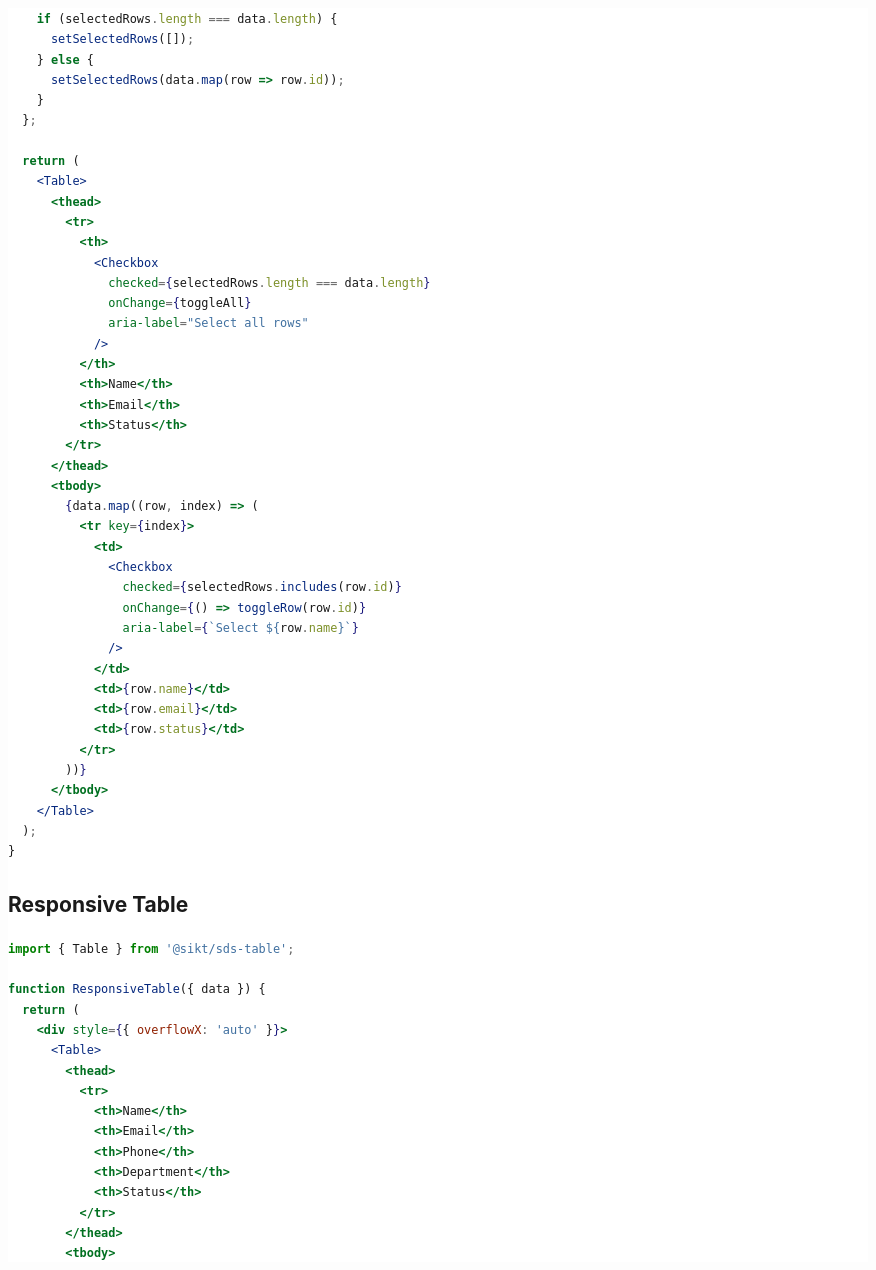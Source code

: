 ```jsx
    if (selectedRows.length === data.length) {
      setSelectedRows([]);
    } else {
      setSelectedRows(data.map(row => row.id));
    }
  };

  return (
    <Table>
      <thead>
        <tr>
          <th>
            <Checkbox
              checked={selectedRows.length === data.length}
              onChange={toggleAll}
              aria-label="Select all rows"
            />
          </th>
          <th>Name</th>
          <th>Email</th>
          <th>Status</th>
        </tr>
      </thead>
      <tbody>
        {data.map((row, index) => (
          <tr key={index}>
            <td>
              <Checkbox
                checked={selectedRows.includes(row.id)}
                onChange={() => toggleRow(row.id)}
                aria-label={`Select ${row.name}`}
              />
            </td>
            <td>{row.name}</td>
            <td>{row.email}</td>
            <td>{row.status}</td>
          </tr>
        ))}
      </tbody>
    </Table>
  );
}
```

## Responsive Table

```jsx
import { Table } from '@sikt/sds-table';

function ResponsiveTable({ data }) {
  return (
    <div style={{ overflowX: 'auto' }}>
      <Table>
        <thead>
          <tr>
            <th>Name</th>
            <th>Email</th>
            <th>Phone</th>
            <th>Department</th>
            <th>Status</th>
          </tr>
        </thead>
        <tbody>
```